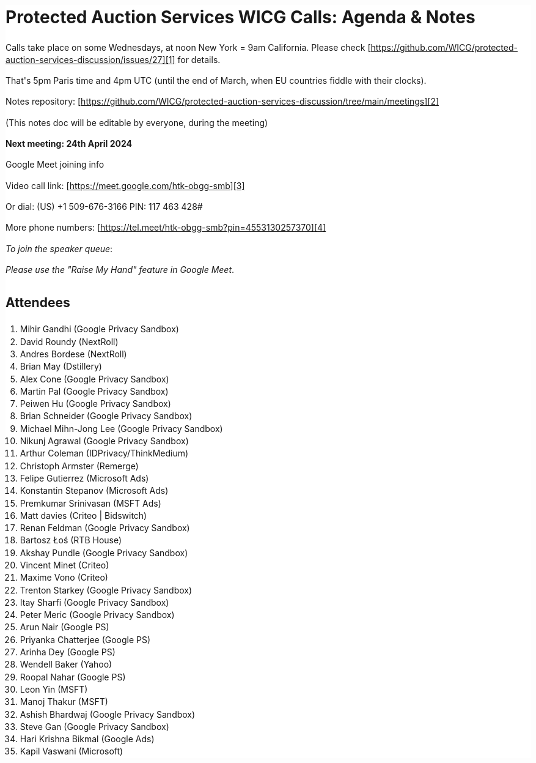 # Protected Auction Services WICG Calls: Agenda & Notes

Calls take place on some Wednesdays, at noon New York = 9am California. Please
check
[https://github.com/WICG/protected-auction-services-discussion/issues/27][1] for
details.

That's 5pm Paris time and 4pm UTC (until the end of March, when EU countries
fiddle with their clocks).

Notes repository:
[https://github.com/WICG/protected-auction-services-discussion/tree/main/meetings][2]

(This notes doc will be editable by everyone, during the meeting)

**Next meeting: 24th April 2024**

Google Meet joining info

Video call link: [https://meet.google.com/htk-obgg-smb][3]

Or dial: ‪(US) +1 509-676-3166‬ PIN: ‪117 463 428‬#

More phone numbers: [https://tel.meet/htk-obgg-smb?pin=4553130257370][4]

_To join the speaker queue_:

_Please use the "Raise My Hand" feature in Google Meet_.

## Attendees

1. Mihir Gandhi (Google Privacy Sandbox)
1. David Roundy (NextRoll)
1. Andres Bordese (NextRoll)
1. Brian May (Dstillery)
1. Alex Cone (Google Privacy Sandbox)
1. Martin Pal (Google Privacy Sandbox)
1. Peiwen Hu (Google Privacy Sandbox)
1. Brian Schneider (Google Privacy Sandbox)
1. Michael Mihn-Jong Lee (Google Privacy Sandbox)
1. Nikunj Agrawal (Google Privacy Sandbox)
1. Arthur Coleman (IDPrivacy/ThinkMedium)
1. Christoph Armster (Remerge)
1. Felipe Gutierrez (Microsoft Ads)
1. Konstantin Stepanov (Microsoft Ads)
1. Premkumar Srinivasan (MSFT Ads)
1. Matt davies (Criteo | Bidswitch)
1. Renan Feldman (Google Privacy Sandbox)
1. Bartosz Łoś (RTB House)
1. Akshay Pundle (Google Privacy Sandbox)
1. Vincent Minet (Criteo)
1. Maxime Vono (Criteo)
1. Trenton Starkey (Google Privacy Sandbox)
1. Itay Sharfi (Google Privacy Sandbox)
1. Peter Meric (Google Privacy Sandbox)
1. Arun Nair (Google PS)
1. Priyanka Chatterjee (Google PS)
1. Arinha Dey (Google PS)
1. Wendell Baker (Yahoo)
1. Roopal Nahar (Google PS)
1. Leon Yin (MSFT)
1. Manoj Thakur (MSFT)
1. Ashish Bhardwaj (Google Privacy Sandbox)
1. Steve Gan (Google Privacy Sandbox)
1. Hari Krishna Bikmal (Google Ads)
1. Kapil Vaswani (Microsoft)


[1]: https://github.com/WICG/protected-auction-services-discussion/issues/27
[2]: https://github.com/WICG/protected-auction-services-discussion/tree/main/meetings
[3]: https://meet.google.com/htk-obgg-smb
[4]: https://tel.meet/htk-obgg-smb?pin=4553130257370
[5]: https://github.com/renanfel/protected-auction-services-docs/blob/main/public_cloud_tees.md
[6]: https://github.com/WICG/protected-auction-services-discussion/issues/58
[7]: https://github.com/privacysandbox/protected-auction-services-docs/blob/main/bidding_auction_services_api.md#timelines
[8]: https://github.com/privacysandbox/protected-auction-services-docs/blob/main/inference_overview.md
[9]: https://github.com/WICG/protected-auction-services-discussion/issues/59
[10]: https://privacysandbox.com/intl/en_us/news/update-on-the-plan-for-phase-out-of-third-party-cookies-on-chrome/
[11]: https://privacysandbox.com/open-web/#the-privacy-sandbox-timeline
[12]: https://github.com/WICG/turtledove/issues/1105
[13]: https://github.com/privacysandbox/protected-auction-services-docs/blob/main/debugging_protected_audience_api_services.md
[14]: https://github.com/privacysandbox/protected-auction-services-docs/blob/main/monitoring_protected_audience_api_services.md
[15]: https://github.com/privacysandbox/bidding-auction-servers/blob/main/services/inference_sidecar/README.md
[16]: https://github.com/privacysandbox/bidding-auction-servers/blob/main/services/inference_sidecar/common/proto/inference_payload.proto
[17]: https://github.com/privacysandbox/bidding-auction-servers/blob/64cf212087572e4f0c1eac56083e49489d85e06a/services/bidding_service/inference/inference_utils.cc#L131
[18]: https://github.com/privacysandbox/bidding-auction-servers/blob/64cf212087572e4f0c1eac56083e49489d85e06a/services/inference_sidecar/modules/tensorflow_v2_14_0/tensorflow.cc#L122
[19]: https://github.com/WICG/protected-auction-services-discussion/blob/main/resources/bidding-auction-cost-presentation-2024-03-13.pdf
[20]: https://github.com/WICG/protected-auction-services-discussion/blob/main/resources/inference-questionnaire.pdf